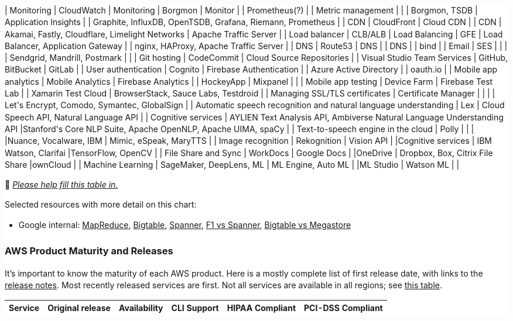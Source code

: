 | Monitoring                    | CloudWatch                                                                   | Monitoring                   | Borgmon         | Monitor                            |                                   | Prometheus(?)                                              |
| Metric management             |                                                                              |                              | Borgmon, TSDB   | Application Insights               |                                   | Graphite, InfluxDB, OpenTSDB, Grafana, Riemann, Prometheus |
| CDN                           | CloudFront                                                                   | Cloud CDN                    |                 | CDN                                |  Akamai, Fastly, Cloudflare, Limelight Networks                                 | Apache Traffic Server                                      |
| Load balancer                 | CLB/ALB                                                                      | Load Balancing               | GFE             | Load Balancer, Application Gateway |                                   | nginx, HAProxy, Apache Traffic Server                      |
| DNS                           | Route53                                                                      | DNS                          |                 | DNS                                |                                   | bind                                                       |
| Email                         | SES                                                                          |                              |                 |                                    | Sendgrid, Mandrill, Postmark      |                                                            |
| Git hosting                   | CodeCommit                                                                   | Cloud Source Repositories    |                 | Visual Studio Team Services        | GitHub, BitBucket                 | GitLab                                                     |
| User authentication           | Cognito                                                                      |    Firebase Authentication                          |                 | Azure Active Directory             |                                   | oauth.io                                                   |
| Mobile app analytics          | Mobile Analytics                                                             | Firebase Analytics           |                 | HockeyApp                          | Mixpanel                          |                                                            |
| Mobile app testing            | Device Farm                                                                  | Firebase Test Lab            |                 | Xamarin Test Cloud                 | BrowserStack, Sauce Labs, Testdroid                                                            |
| Managing SSL/TLS certificates            | Certificate Manager                                                                  |                |                 |                 | Let's Encrypt, Comodo, Symantec, GlobalSign |
| Automatic speech recognition and natural language understanding            | Lex   | Cloud Speech API, Natural Language API             |                 | Cognitive services                | AYLIEN Text Analysis API, Ambiverse Natural Language Understanding API  |Stanford's Core NLP Suite, Apache OpenNLP, Apache UIMA, spaCy |
| Text-to-speech engine in the cloud            | Polly                                                                  |                |                 |                 |Nuance, Vocalware, IBM | Mimic, eSpeak, MaryTTS |
| Image recognition            | Rekognition                                                            |   Vision API              |                |Cognitive services                 | IBM Watson, Clarifai |TensorFlow, OpenCV |
| File Share and Sync          | WorkDocs                                                                   |   Google Docs                 |                 |OneDrive                  |       Dropbox, Box, Citrix File Share                  |ownCloud |
| Machine Learning          | SageMaker, DeepLens, ML                                                                   |   ML Engine, Auto ML                 |                 |ML Studio                  |       Watson ML                  |  |



🚧 [*Please help fill this table in.*](CONTRIBUTING.md)

Selected resources with more detail on this chart:

-	Google internal: [MapReduce](http://research.google.com/archive/mapreduce.html), [Bigtable](http://research.google.com/archive/bigtable.html), [Spanner](http://research.google.com/archive/spanner.html), [F1 vs Spanner](http://highscalability.com/blog/2013/10/8/f1-and-spanner-holistically-compared.html), [Bigtable vs Megastore](http://perspectives.mvdirona.com/2008/07/google-megastore/)

### AWS Product Maturity and Releases

It’s important to know the maturity of each AWS product. Here is a mostly complete list of first release date, with links to the [release notes](https://aws.amazon.com/releasenotes/). Most recently released services are first. Not all services are available in all regions; see [this table](https://aws.amazon.com/about-aws/global-infrastructure/regional-product-services/).

| Service                                                                                                    | Original release | Availability                                                                  | CLI Support | HIPAA Compliant | PCI-DSS Compliant |
|------------------------------------------------------------------------------------------------------------|------------------|-------------------------------------------------------------------------------|:-----------:|:---------------:|:-----------------:|